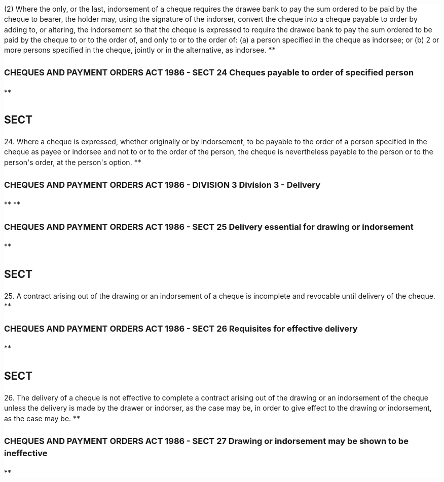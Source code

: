 <lf>   (2) Where the only, or the last, indorsement of a cheque requires the drawee bank to pay the sum ordered to be paid by the cheque to bearer, the holder may, using the signature of the indorser, convert the cheque into a cheque payable to order by adding to, or altering, the indorsement so that the cheque is expressed to require the drawee bank to pay the sum ordered to be paid by the cheque to or to the order of, and only to or to the order of:<lf>   (a) a person specified in the cheque as indorsee; or<lf>   (b) 2 or more persons specified in the cheque, jointly or in the alternative, as indorsee. </lf></lf></lf>
</lf></lf></lf></lf></lf></sect>
**<b>

### <name>CHEQUES AND PAYMENT ORDERS ACT 1986 - SECT 24 Cheques payable to order of specified person </name>
</b>** 

## SECT
<sect>   24\. Where a cheque is expressed, whether originally or by indorsement, to be payable to the order of a person specified in the cheque as payee or indorsee and not to or to the order of the person, the cheque is nevertheless payable to the person or to the person's order, at the person's option. </sect>
**<b>

### <name>CHEQUES AND PAYMENT ORDERS ACT 1986 - DIVISION 3  Division 3 - Delivery </name>
</b>** 
**<b>

### <name>CHEQUES AND PAYMENT ORDERS ACT 1986 - SECT 25 Delivery essential for drawing or indorsement </name>
</b>** 

## SECT
<sect>   25\. A contract arising out of the drawing or an indorsement of a cheque is incomplete and revocable until delivery of the cheque. </sect>
**<b>

### <name>CHEQUES AND PAYMENT ORDERS ACT 1986 - SECT 26 Requisites for effective delivery </name>
</b>** 

## SECT
<sect>   26\. The delivery of a cheque is not effective to complete a contract arising out of the drawing or an indorsement of the cheque unless the delivery is made by the drawer or indorser, as the case may be, in order to give effect to the drawing or indorsement, as the case may be. </sect>
**<b>

### <name>CHEQUES AND PAYMENT ORDERS ACT 1986 - SECT 27 Drawing or indorsement may be shown to be ineffective </name>
</b>** 
